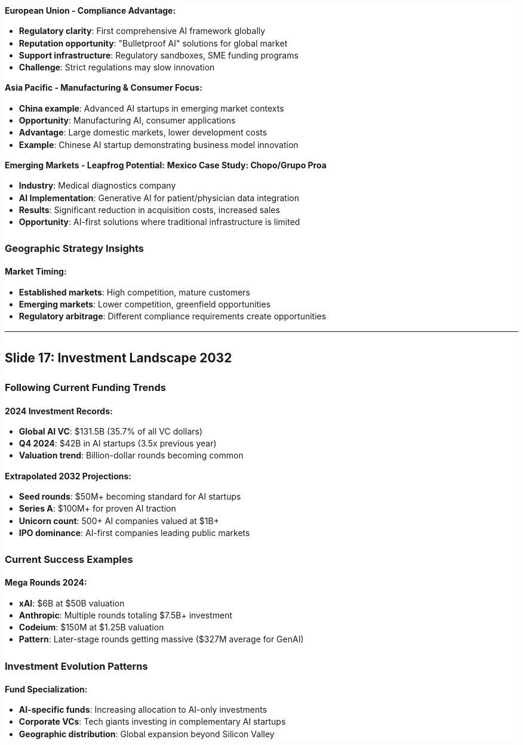 **European Union - Compliance Advantage:**
- **Regulatory clarity**: First comprehensive AI framework globally
- **Reputation opportunity**: "Bulletproof AI" solutions for global market
- **Support infrastructure**: Regulatory sandboxes, SME funding programs
- **Challenge**: Strict regulations may slow innovation

**Asia Pacific - Manufacturing & Consumer Focus:**
- **China example**: Advanced AI startups in emerging market contexts
- **Opportunity**: Manufacturing AI, consumer applications
- **Advantage**: Large domestic markets, lower development costs
- **Example**: Chinese AI startup demonstrating business model innovation

**Emerging Markets - Leapfrog Potential:**
**Mexico Case Study: Chopo/Grupo Proa**
- **Industry**: Medical diagnostics company
- **AI Implementation**: Generative AI for patient/physician data integration
- **Results**: Significant reduction in acquisition costs, increased sales
- **Opportunity**: AI-first solutions where traditional infrastructure is limited

### Geographic Strategy Insights
**Market Timing:**
- **Established markets**: High competition, mature customers
- **Emerging markets**: Lower competition, greenfield opportunities
- **Regulatory arbitrage**: Different compliance requirements create opportunities

---

## Slide 17: Investment Landscape 2032

### Following Current Funding Trends

**2024 Investment Records:**
- **Global AI VC**: $131.5B (35.7% of all VC dollars)
- **Q4 2024**: $42B in AI startups (3.5x previous year)
- **Valuation trend**: Billion-dollar rounds becoming common

**Extrapolated 2032 Projections:**
- **Seed rounds**: $50M+ becoming standard for AI startups
- **Series A**: $100M+ for proven AI traction
- **Unicorn count**: 500+ AI companies valued at $1B+
- **IPO dominance**: AI-first companies leading public markets

### Current Success Examples
**Mega Rounds 2024:**
- **xAI**: $6B at $50B valuation
- **Anthropic**: Multiple rounds totaling $7.5B+ investment
- **Codeium**: $150M at $1.25B valuation
- **Pattern**: Later-stage rounds getting massive ($327M average for GenAI)

### Investment Evolution Patterns
**Fund Specialization:**
- **AI-specific funds**: Increasing allocation to AI-only investments
- **Corporate VCs**: Tech giants investing in complementary AI startups
- **Geographic distribution**: Global expansion beyond Silicon Valley
